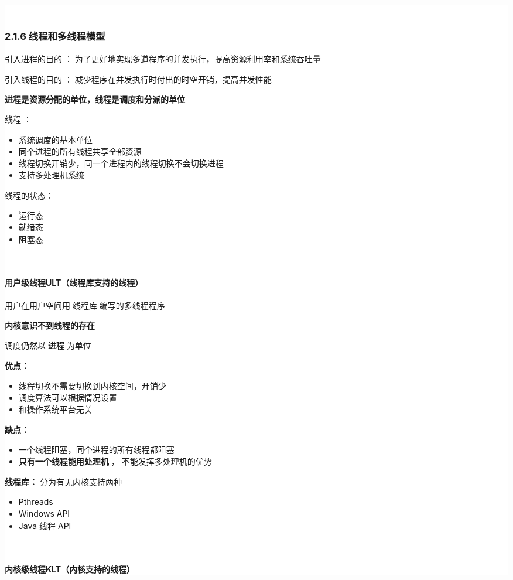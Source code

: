 

<br>



### 2.1.6 线程和多线程模型

引入进程的目的 ： 为了更好地实现多道程序的并发执行，提高资源利用率和系统吞吐量

引入线程的目的 ： 减少程序在并发执行时付出的时空开销，提高并发性能

**进程是资源分配的单位，线程是调度和分派的单位**

线程 ： 

- 系统调度的基本单位
- 同个进程的所有线程共享全部资源
- 线程切换开销少，同一个进程内的线程切换不会切换进程
- 支持多处理机系统

线程的状态：

- 运行态
- 就绪态
- 阻塞态



<br>



#### 用户级线程ULT（线程库支持的线程）

用户在用户空间用 线程库 编写的多线程程序

**内核意识不到线程的存在**

调度仍然以 **进程** 为单位

**优点：**

- 线程切换不需要切换到内核空间，开销少
- 调度算法可以根据情况设置
- 和操作系统平台无关

**缺点：**

- 一个线程阻塞，同个进程的所有线程都阻塞
-  **只有一个线程能用处理机** ， 不能发挥多处理机的优势

**线程库：** 分为有无内核支持两种

-  Pthreads
- Windows API
- Java 线程 API



<br>



#### 内核级线程KLT（内核支持的线程）
